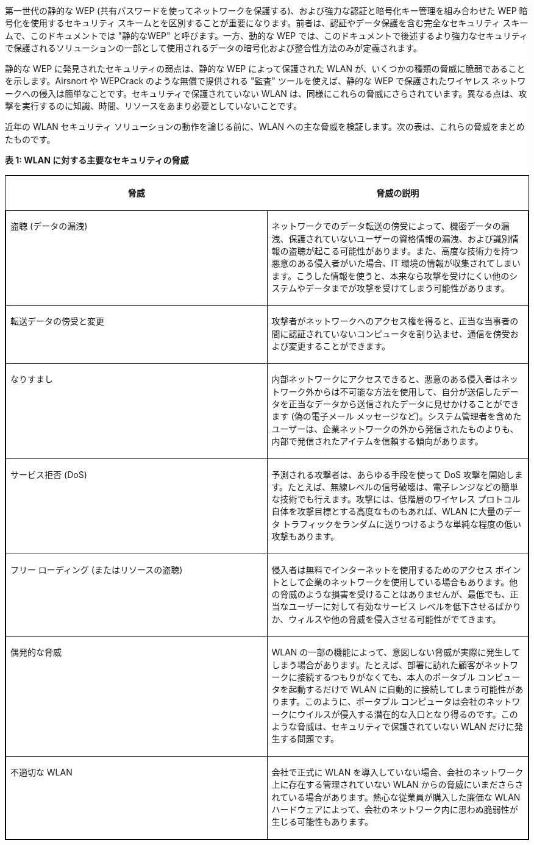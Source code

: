 第一世代の静的な WEP (共有パスワードを使ってネットワークを保護する)、および強力な認証と暗号化キー管理を組み合わせた WEP 暗号化を使用するセキュリティ スキームとを区別することが重要になります。前者は、認証やデータ保護を含む完全なセキュリティ スキームで、このドキュメントでは "静的なWEP" と呼びます。一方、動的な WEP では、このドキュメントで後述するより強力なセキュリティで保護されるソリューションの一部として使用されるデータの暗号化および整合性方法のみが定義されます。

静的な WEP に発見されたセキュリティの弱点は、静的な WEP によって保護された WLAN が、いくつかの種類の脅威に脆弱であることを示します。Airsnort や WEPCrack のような無償で提供される "監査" ツールを使えば、静的な WEP で保護されたワイヤレス ネットワークへの侵入は簡単なことです。セキュリティで保護されていない WLAN は、同様にこれらの脅威にさらされています。異なる点は、攻撃を実行するのに知識、時間、リソースをあまり必要としていないことです。

近年の WLAN セキュリティ ソリューションの動作を論じる前に、WLAN への主な脅威を検証します。次の表は、これらの脅威をまとめたものです。

**表 1: WLAN に対する主要なセキュリティの脅威**

<p> </p>
<table style="border:1px solid black;">
<colgroup>
<col width="50%" />
<col width="50%" />
</colgroup>
<thead>
<tr class="header">
<th><p>脅威</p></th>
<th><p>脅威の説明</p></th>
</tr>
</thead>
<tbody>
<tr class="odd">
<td style="border:1px solid black;"><p>盗聴 (データの漏洩)</p></td>
<td style="border:1px solid black;"><p>ネットワークでのデータ転送の傍受によって、機密データの漏洩、保護されていないユーザーの資格情報の漏洩、および識別情報の盗聴が起こる可能性があります。また、高度な技術力を持つ悪意のある侵入者がいた場合、IT 環境の情報が収集されてしまいます。こうした情報を使うと、本来なら攻撃を受けにくい他のシステムやデータまでが攻撃を受けてしまう可能性があります。</p></td>
</tr>
<tr class="even">
<td style="border:1px solid black;"><p>転送データの傍受と変更</p></td>
<td style="border:1px solid black;"><p>攻撃者がネットワークへのアクセス権を得ると、正当な当事者の間に認証されていないコンピュータを割り込ませ、通信を傍受および変更することができます。</p></td>
</tr>
<tr class="odd">
<td style="border:1px solid black;"><p>なりすまし</p></td>
<td style="border:1px solid black;"><p>内部ネットワークにアクセスできると、悪意のある侵入者はネットワーク外からは不可能な方法を使用して、自分が送信したデータを正当なデータから送信されたデータに見せかけることができます (偽の電子メール メッセージなど)。システム管理者を含めたユーザーは、企業ネットワークの外から発信されたものよりも、内部で発信されたアイテムを信頼する傾向があります。</p></td>
</tr>
<tr class="even">
<td style="border:1px solid black;"><p>サービス拒否 (DoS)</p></td>
<td style="border:1px solid black;"><p>予測される攻撃者は、あらゆる手段を使って DoS 攻撃を開始します。たとえば、無線レベルの信号破壊は、電子レンジなどの簡単な技術でも行えます。攻撃には、低階層のワイヤレス プロトコル自体を攻撃目標とする高度なものもあれば、WLAN に大量のデータ トラフィックをランダムに送りつけるような単純な程度の低い攻撃もあります。</p></td>
</tr>
<tr class="odd">
<td style="border:1px solid black;"><p>フリー ローディング (またはリソースの盗聴)</p></td>
<td style="border:1px solid black;"><p>侵入者は無料でインターネットを使用するためのアクセス ポイントとして企業のネットワークを使用している場合もあります。他の脅威のような損害を受けることはありませんが、最低でも、正当なユーザーに対して有効なサービス レベルを低下させるばかりか、ウィルスや他の脅威を侵入させる可能性がでてきます。</p></td>
</tr>
<tr class="even">
<td style="border:1px solid black;"><p>偶発的な脅威</p></td>
<td style="border:1px solid black;"><p>WLAN の一部の機能によって、意図しない脅威が実際に発生してしまう場合があります。たとえば、部署に訪れた顧客がネットワークに接続するつもりがなくても、本人のポータブル コンピュータを起動するだけで WLAN に自動的に接続してしまう可能性があります。このように、ポータブル コンピュータは会社のネットワークにウイルスが侵入する潜在的な入口となり得るのです。このような脅威は、セキュリティで保護されていない WLAN だけに発生する問題です。</p></td>
</tr>
<tr class="odd">
<td style="border:1px solid black;"><p>不適切な WLAN</p></td>
<td style="border:1px solid black;"><p>会社で正式に WLAN を導入していない場合、会社のネットワーク上に存在する管理されていない WLAN からの脅威にいまださらされている場合があります。熱心な従業員が購入した廉価な WLAN ハードウェアによって、会社のネットワーク内に思わぬ脆弱性が生じる可能性もあります。</p></td>
</tr>
</tbody>